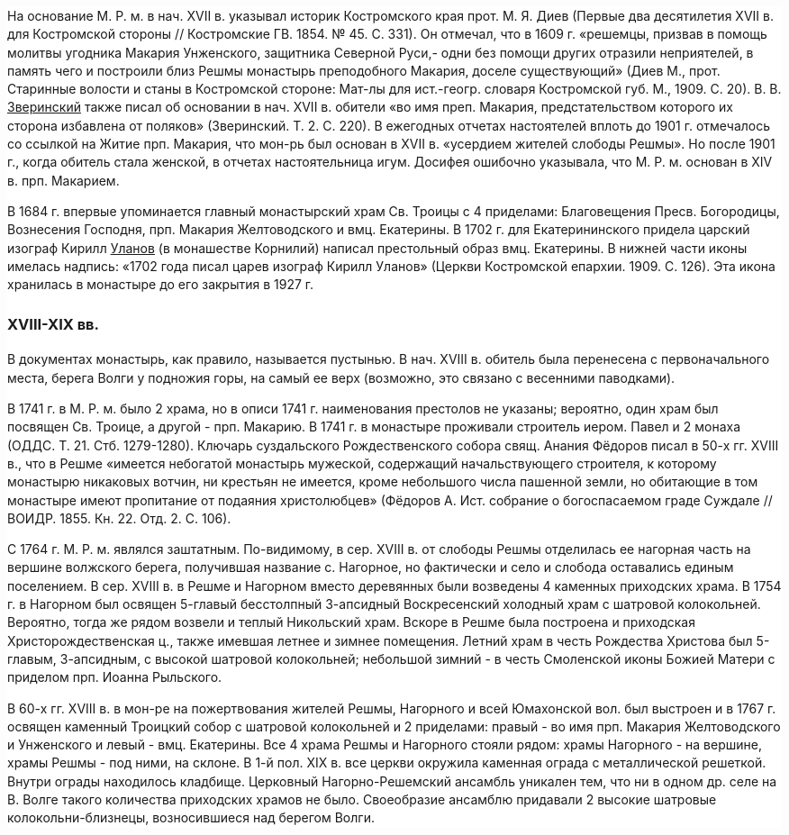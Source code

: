 На основание М. Р. м. в нач. XVII в. указывал историк Костромского края прот. М. Я. Диев (Первые два десятилетия XVII в. для Костромской стороны // Костромские ГВ. 1854. № 45. С. 331). Он отмечал, что в 1609 г. «решемцы, призвав в помощь молитвы угодника Макария Унженского, защитника Северной Руси,- одни без помощи других отразили неприятелей, в память чего и построили близ Решмы монастырь преподобного Макария, доселе существующий» (Диев М., прот. Старинные волости и станы в Костромской стороне: Мат-лы для ист.-геогр. словаря Костромской губ. М., 1909. С. 20). В. В. [Зверинский](https://pravenc.ru/text/Зверинский.html) также писал об основании в нач. XVII в. обители «во имя преп. Макария, предстательством которого их сторона избавлена от поляков» (Зверинский. Т. 2. С. 220). В ежегодных отчетах настоятелей вплоть до 1901 г. отмечалось со ссылкой на Житие прп. Макария, что мон-рь был основан в XVII в. «усердием жителей слободы Решмы». Но после 1901 г., когда обитель стала женской, в отчетах настоятельница игум. Досифея ошибочно указывала, что М. Р. м. основан в XIV в. прп. Макарием.

В 1684 г. впервые упоминается главный монастырский храм Св. Троицы с 4 приделами: Благовещения Пресв. Богородицы, Вознесения Господня, прп. Макария Желтоводского и вмц. Екатерины. В 1702 г. для Екатерининского придела царский изограф Кирилл [Уланов](https://pravenc.ru/text/Уланов.html) (в монашестве Корнилий) написал престольный образ вмц. Екатерины. В нижней части иконы имелась надпись: «1702 года писал царев изограф Кирилл Уланов» (Церкви Костромской епархии. 1909. С. 126). Эта икона хранилась в монастыре до его закрытия в 1927 г.

### XVIII-XIX вв.

В документах монастырь, как правило, называется пустынью. В нач. XVIII в. обитель была перенесена с первоначального места, берега Волги у подножия горы, на самый ее верх (возможно, это связано с весенними паводками).

В 1741 г. в М. Р. м. было 2 храма, но в описи 1741 г. наименования престолов не указаны; вероятно, один храм был посвящен Св. Троице, а другой - прп. Макарию. В 1741 г. в монастыре проживали строитель иером. Павел и 2 монаха (ОДДС. Т. 21. Стб. 1279-1280). Ключарь суздальского Рождественского собора свящ. Анания Фёдоров писал в 50-х гг. XVIII в., что в Решме «имеется небогатой монастырь мужеской, содержащий начальствующего строителя, к которому монастырю никаковых вотчин, ни крестьян не имеется, кроме небольшого числа пашенной земли, но обитающие в том монастыре имеют пропитание от подаяния христолюбцев» (Фёдоров А. Ист. собрание о богоспасаемом граде Суждале // ВОИДР. 1855. Кн. 22. Отд. 2. С. 106).

С 1764 г. М. Р. м. являлся заштатным. По-видимому, в сер. XVIII в. от слободы Решмы отделилась ее нагорная часть на вершине волжского берега, получившая название с. Нагорное, но фактически и село и слобода оставались единым поселением. В сер. XVIII в. в Решме и Нагорном вместо деревянных были возведены 4 каменных приходских храма. В 1754 г. в Нагорном был освящен 5-главый бесстолпный 3-апсидный Воскресенский холодный храм с шатровой колокольней. Вероятно, тогда же рядом возвели и теплый Никольский храм. Вскоре в Решме была построена и приходская Христорождественская ц., также имевшая летнее и зимнее помещения. Летний храм в честь Рождества Христова был 5-главым, 3-апсидным, с высокой шатровой колокольней; небольшой зимний - в честь Смоленской иконы Божией Матери с приделом прп. Иоанна Рыльского.

В 60-х гг. XVIII в. в мон-ре на пожертвования жителей Решмы, Нагорного и всей Юмахонской вол. был выстроен и в 1767 г. освящен каменный Троицкий собор с шатровой колокольней и 2 приделами: правый - во имя прп. Макария Желтоводского и Унженского и левый - вмц. Екатерины. Все 4 храма Решмы и Нагорного стояли рядом: храмы Нагорного - на вершине, храмы Решмы - под ними, на склоне. В 1-й пол. XIX в. все церкви окружила каменная ограда с металлической решеткой. Внутри ограды находилось кладбище. Церковный Нагорно-Решемский ансамбль уникален тем, что ни в одном др. селе на В. Волге такого количества приходских храмов не было. Своеобразие ансамблю придавали 2 высокие шатровые колокольни-близнецы, возносившиеся над берегом Волги.
